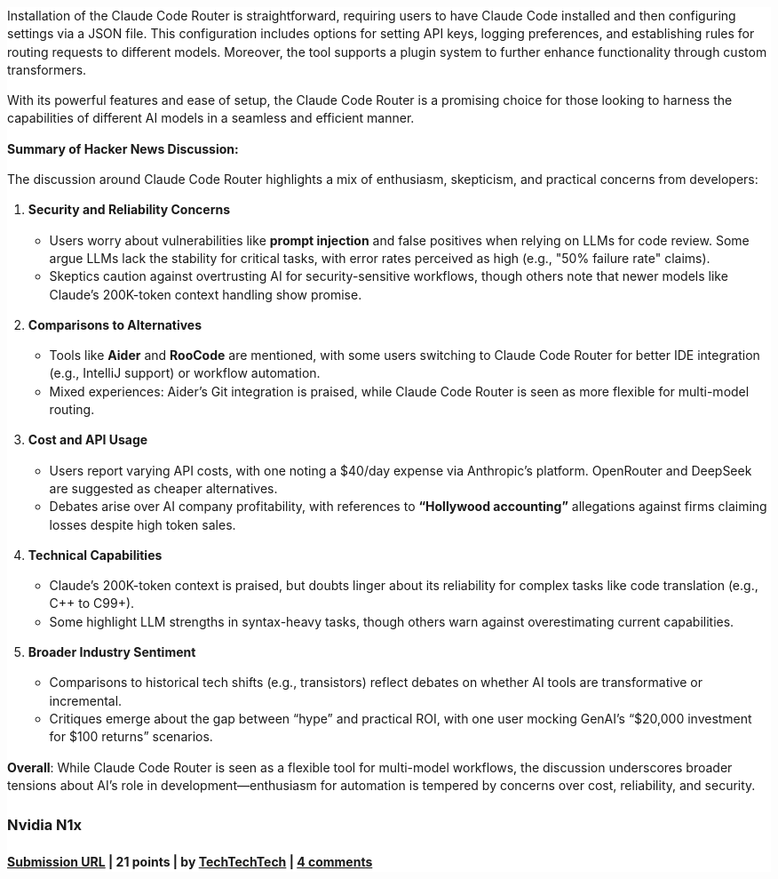 Installation of the Claude Code Router is straightforward, requiring users to have Claude Code installed and then configuring settings via a JSON file. This configuration includes options for setting API keys, logging preferences, and establishing rules for routing requests to different models. Moreover, the tool supports a plugin system to further enhance functionality through custom transformers.

With its powerful features and ease of setup, the Claude Code Router is a promising choice for those looking to harness the capabilities of different AI models in a seamless and efficient manner.

**Summary of Hacker News Discussion:**

The discussion around Claude Code Router highlights a mix of enthusiasm, skepticism, and practical concerns from developers:

1. **Security and Reliability Concerns**  
   - Users worry about vulnerabilities like **prompt injection** and false positives when relying on LLMs for code review. Some argue LLMs lack the stability for critical tasks, with error rates perceived as high (e.g., "50% failure rate" claims).  
   - Skeptics caution against overtrusting AI for security-sensitive workflows, though others note that newer models like Claude’s 200K-token context handling show promise.  

2. **Comparisons to Alternatives**  
   - Tools like **Aider** and **RooCode** are mentioned, with some users switching to Claude Code Router for better IDE integration (e.g., IntelliJ support) or workflow automation.  
   - Mixed experiences: Aider’s Git integration is praised, while Claude Code Router is seen as more flexible for multi-model routing.  

3. **Cost and API Usage**  
   - Users report varying API costs, with one noting a $40/day expense via Anthropic’s platform. OpenRouter and DeepSeek are suggested as cheaper alternatives.  
   - Debates arise over AI company profitability, with references to **“Hollywood accounting”** allegations against firms claiming losses despite high token sales.  

4. **Technical Capabilities**  
   - Claude’s 200K-token context is praised, but doubts linger about its reliability for complex tasks like code translation (e.g., C++ to C99+).  
   - Some highlight LLM strengths in syntax-heavy tasks, though others warn against overestimating current capabilities.  

5. **Broader Industry Sentiment**  
   - Comparisons to historical tech shifts (e.g., transistors) reflect debates on whether AI tools are transformative or incremental.  
   - Critiques emerge about the gap between “hype” and practical ROI, with one user mocking GenAI’s “$20,000 investment for $100 returns” scenarios.  

**Overall**: While Claude Code Router is seen as a flexible tool for multi-model workflows, the discussion underscores broader tensions about AI’s role in development—enthusiasm for automation is tempered by concerns over cost, reliability, and security.

### Nvidia N1x

#### [Submission URL](https://browser.geekbench.com/v6/compute/4511635) | 21 points | by [TechTechTech](https://news.ycombinator.com/user?id=TechTechTech) | [4 comments](https://news.ycombinator.com/item?id=44715891)
